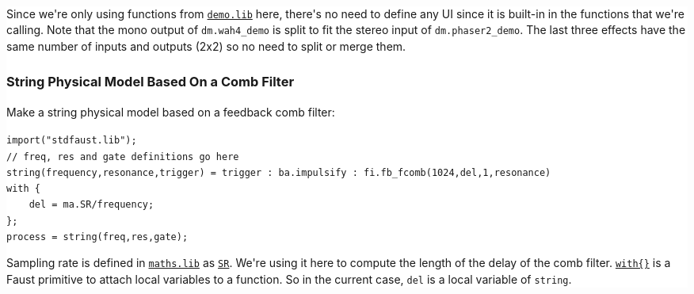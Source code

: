 
Since we're only using functions from [`demo.lib`](https://faustlibraries.grame.fr/libs/demos/) here, there's no need to define any UI since it is built-in in the functions that we're calling. Note that the mono output of `dm.wah4_demo` is split to fit the stereo input of `dm.phaser2_demo`. The last three effects have the same number of inputs and outputs (2x2) so no need to split or merge them.

### String Physical Model Based On a Comb Filter

Make a string physical model based on a feedback comb filter:

```
import("stdfaust.lib");
// freq, res and gate definitions go here
string(frequency,resonance,trigger) = trigger : ba.impulsify : fi.fb_fcomb(1024,del,1,resonance)
with {
	del = ma.SR/frequency;
};
process = string(freq,res,gate);
```

Sampling rate is defined in [`maths.lib`](https://faustlibraries.grame.fr/libs/maths/) as [`SR`](https://faustlibraries.grame.fr/libs/maths/#masr). We're using it here to compute the length of the delay of the comb filter. [`with{}`](../syntax/#witht-expression) is a Faust primitive to attach local variables to a function. So in the current case, `del` is a local variable of `string`.
